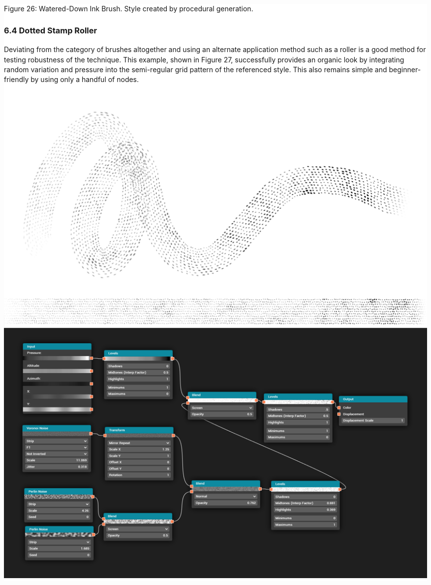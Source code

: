 <div id="fig-26" class="figure-caption">
<span>Figure 26: Watered-Down Ink Brush.</span> Style created by procedural generation.
</div>

<h3 id="ch-6-4">6.4 Dotted Stamp Roller</h3>

Deviating from the category of brushes altogether and using an alternate application method such as a roller is a good method for testing robustness of the technique. This example, shown in Figure 27, successfully provides an organic look by integrating random variation and pressure into the semi-regular grid pattern of the referenced style. This also remains simple and beginner-friendly by using only a handful of nodes.

![](results-stipple-roller.png)
